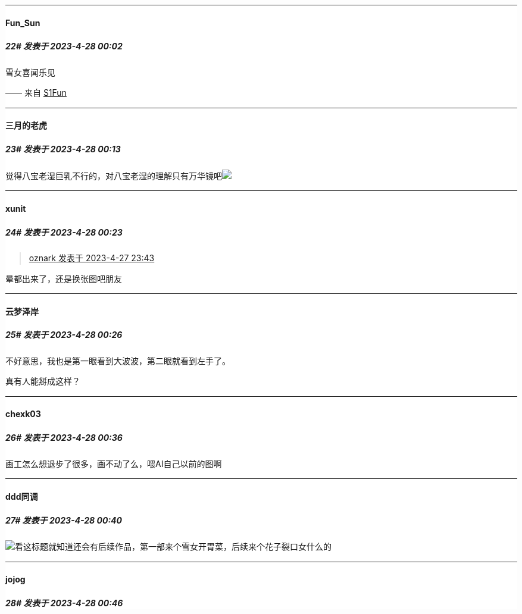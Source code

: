 *****

####  Fun_Sun  
##### 22#       发表于 2023-4-28 00:02

雪女喜闻乐见

—— 来自 [S1Fun](https://s1fun.koalcat.com)

*****

####  三月的老虎  
##### 23#       发表于 2023-4-28 00:13

觉得八宝老湿巨乳不行的，对八宝老湿的理解只有万华镜吧<img src="https://static.saraba1st.com/image/smiley/face2017/051.png" referrerpolicy="no-referrer">

*****

####  xunit  
##### 24#       发表于 2023-4-28 00:23

<blockquote><a href="httphttps://bbs.saraba1st.com/2b/forum.php?mod=redirect&amp;goto=findpost&amp;pid=60641973&amp;ptid=2131148" target="_blank">oznark 发表于 2023-4-27 23:43</a></blockquote>
晕都出来了，还是换张图吧朋友

*****

####  云梦泽岸  
##### 25#       发表于 2023-4-28 00:26

不好意思，我也是第一眼看到大波波，第二眼就看到左手了。

真有人能掰成这样？

*****

####  chexk03  
##### 26#       发表于 2023-4-28 00:36

画工怎么想退步了很多，画不动了么，喂AI自己以前的图啊

*****

####  ddd同调  
##### 27#       发表于 2023-4-28 00:40

<img src="https://static.saraba1st.com/image/smiley/face2017/037.png" referrerpolicy="no-referrer">看这标题就知道还会有后续作品，第一部来个雪女开胃菜，后续来个花子裂口女什么的

*****

####  jojog  
##### 28#       发表于 2023-4-28 00:46
